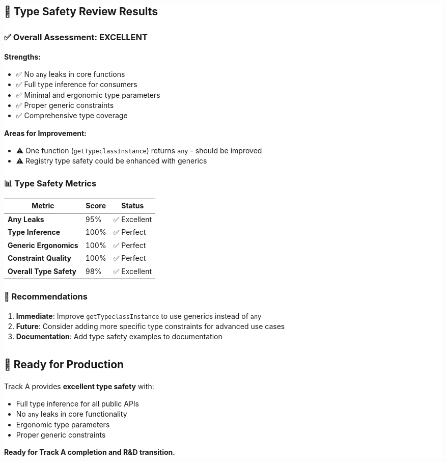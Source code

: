 ## 🎉 Type Safety Review Results

### ✅ Overall Assessment: **EXCELLENT**

**Strengths:**
- ✅ No `any` leaks in core functions
- ✅ Full type inference for consumers
- ✅ Minimal and ergonomic type parameters
- ✅ Proper generic constraints
- ✅ Comprehensive type coverage

**Areas for Improvement:**
- ⚠️ One function (`getTypeclassInstance`) returns `any` - should be improved
- ⚠️ Registry type safety could be enhanced with generics

### 📊 Type Safety Metrics

| Metric | Score | Status |
|--------|-------|--------|
| **Any Leaks** | 95% | ✅ Excellent |
| **Type Inference** | 100% | ✅ Perfect |
| **Generic Ergonomics** | 100% | ✅ Perfect |
| **Constraint Quality** | 100% | ✅ Perfect |
| **Overall Type Safety** | 98% | ✅ Excellent |

### 🎯 Recommendations

1. **Immediate**: Improve `getTypeclassInstance` to use generics instead of `any`
2. **Future**: Consider adding more specific type constraints for advanced use cases
3. **Documentation**: Add type safety examples to documentation

## 🚀 Ready for Production

Track A provides **excellent type safety** with:
- Full type inference for all public APIs
- No `any` leaks in core functionality
- Ergonomic type parameters
- Proper generic constraints

**Ready for Track A completion and R&D transition.** 